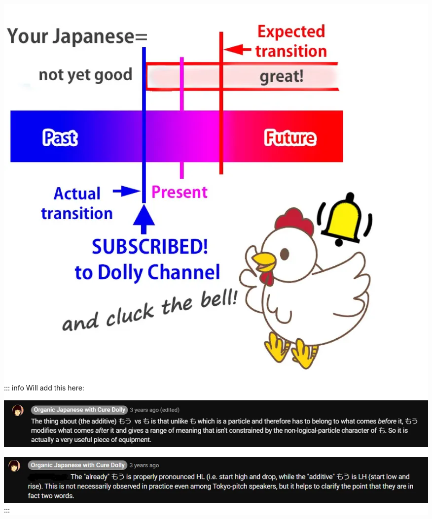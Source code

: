 ![](media/image735.webp)

::: info
Will add this here:

![](media/image420.webp)

![](media/image542.webp)
:::
```